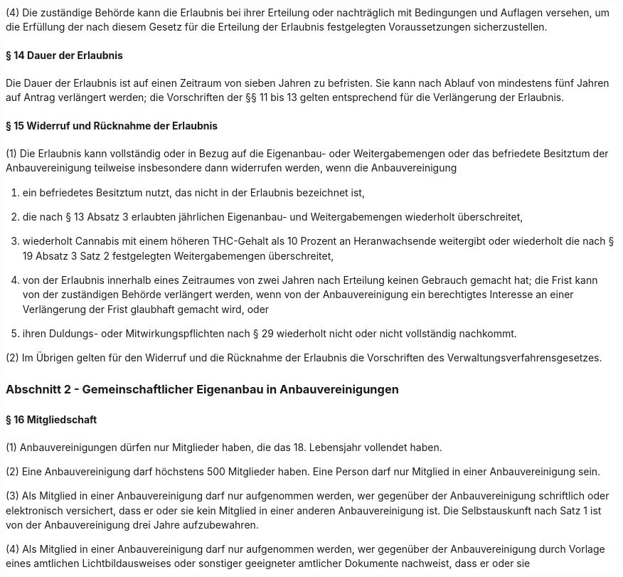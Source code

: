 (4) Die zuständige Behörde kann die Erlaubnis bei ihrer Erteilung oder nachträglich mit Bedingungen und Auflagen versehen, um die Erfüllung der nach diesem Gesetz für die Erteilung der Erlaubnis festgelegten Voraussetzungen sicherzustellen.


#### § 14 Dauer der Erlaubnis

Die Dauer der Erlaubnis ist auf einen Zeitraum von sieben Jahren zu befristen. Sie kann nach Ablauf von mindestens fünf Jahren auf Antrag verlängert werden; die Vorschriften der §§ 11 bis 13 gelten entsprechend für die Verlängerung der Erlaubnis.


#### § 15 Widerruf und Rücknahme der Erlaubnis

(1) Die Erlaubnis kann vollständig oder in Bezug auf die Eigenanbau- oder Weitergabemengen oder das befriedete Besitztum der Anbauvereinigung teilweise insbesondere dann widerrufen werden, wenn die Anbauvereinigung

1.  ein befriedetes Besitztum nutzt, das nicht in der Erlaubnis bezeichnet ist,


2.  die nach § 13 Absatz 3 erlaubten jährlichen Eigenanbau- und Weitergabemengen wiederholt überschreitet,


3.  wiederholt Cannabis mit einem höheren THC-Gehalt als 10 Prozent an Heranwachsende weitergibt oder wiederholt die nach § 19 Absatz 3 Satz 2 festgelegten Weitergabemengen überschreitet,


4.  von der Erlaubnis innerhalb eines Zeitraumes von zwei Jahren nach Erteilung keinen Gebrauch gemacht hat; die Frist kann von der zuständigen Behörde verlängert werden, wenn von der Anbauvereinigung ein berechtigtes Interesse an einer Verlängerung der Frist glaubhaft gemacht wird, oder


5.  ihren Duldungs- oder Mitwirkungspflichten nach § 29 wiederholt nicht oder nicht vollständig nachkommt.




(2) Im Übrigen gelten für den Widerruf und die Rücknahme der Erlaubnis die Vorschriften des Verwaltungsverfahrensgesetzes.


### Abschnitt 2 - Gemeinschaftlicher Eigenanbau in Anbauvereinigungen


#### § 16 Mitgliedschaft

(1) Anbauvereinigungen dürfen nur Mitglieder haben, die das 18. Lebensjahr vollendet haben.

(2) Eine Anbauvereinigung darf höchstens 500 Mitglieder haben. Eine Person darf nur Mitglied in einer Anbauvereinigung sein.

(3) Als Mitglied in einer Anbauvereinigung darf nur aufgenommen werden, wer gegenüber der Anbauvereinigung schriftlich oder elektronisch versichert, dass er oder sie kein Mitglied in einer anderen Anbauvereinigung ist. Die Selbstauskunft nach Satz 1 ist von der Anbauvereinigung drei Jahre aufzubewahren.

(4) Als Mitglied in einer Anbauvereinigung darf nur aufgenommen werden, wer gegenüber der Anbauvereinigung durch Vorlage eines amtlichen Lichtbildausweises oder sonstiger geeigneter amtlicher Dokumente nachweist, dass er oder sie
